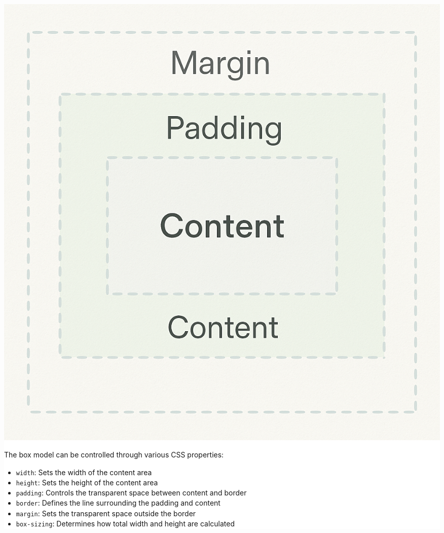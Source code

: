 ![An image showing the how box model defines the element dimensions](https://raw.githubusercontent.com/Codecademy/docs/main/media/box-model.png)

The box model can be controlled through various CSS properties:

- `width`: Sets the width of the content area
- `height`: Sets the height of the content area
- `padding`: Controls the transparent space between content and border
- `border`: Defines the line surrounding the padding and content
- `margin`: Sets the transparent space outside the border
- `box-sizing`: Determines how total width and height are calculated
